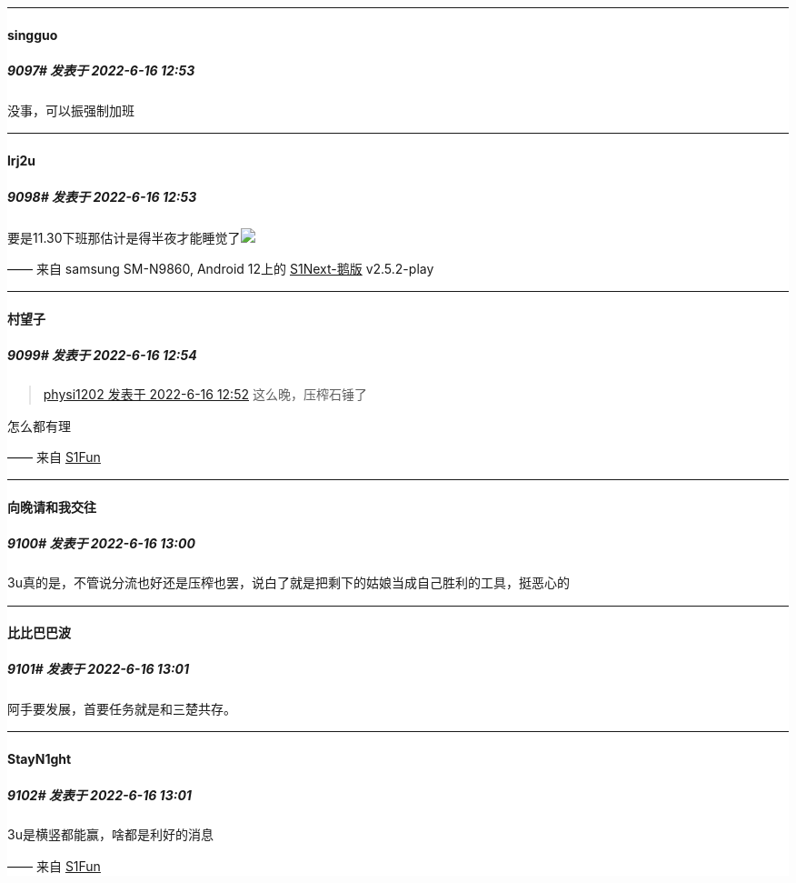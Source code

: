 *****

####  singguo  
##### 9097#       发表于 2022-6-16 12:53

没事，可以振强制加班

*****

####  lrj2u  
##### 9098#       发表于 2022-6-16 12:53

要是11.30下班那估计是得半夜才能睡觉了<img src="https://static.saraba1st.com/image/smiley/face2017/138.png" referrerpolicy="no-referrer">

—— 来自 samsung SM-N9860, Android 12上的 [S1Next-鹅版](https://github.com/ykrank/S1-Next/releases) v2.5.2-play



*****

####  村望子  
##### 9099#       发表于 2022-6-16 12:54

<blockquote><a href="httphttps://bbs.saraba1st.com/2b/forum.php?mod=redirect&amp;goto=findpost&amp;pid=56290500&amp;ptid=2074554" target="_blank">physi1202 发表于 2022-6-16 12:52</a>
这么晚，压榨石锤了</blockquote>
怎么都有理

—— 来自 [S1Fun](https://s1fun.koalcat.com)

*****

####  向晚请和我交往  
##### 9100#       发表于 2022-6-16 13:00

3u真的是，不管说分流也好还是压榨也罢，说白了就是把剩下的姑娘当成自己胜利的工具，挺恶心的

*****

####  比比巴巴波  
##### 9101#       发表于 2022-6-16 13:01

阿手要发展，首要任务就是和三楚共存。

*****

####  StayN1ght  
##### 9102#       发表于 2022-6-16 13:01

3u是横竖都能赢，啥都是利好的消息

—— 来自 [S1Fun](https://s1fun.koalcat.com)


